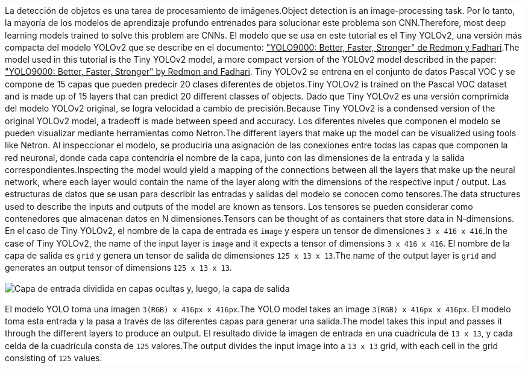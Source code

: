 <span data-ttu-id="e2535-152">La detección de objetos es una tarea de procesamiento de imágenes.</span><span class="sxs-lookup"><span data-stu-id="e2535-152">Object detection is an image-processing task.</span></span> <span data-ttu-id="e2535-153">Por lo tanto, la mayoría de los modelos de aprendizaje profundo entrenados para solucionar este problema son CNN.</span><span class="sxs-lookup"><span data-stu-id="e2535-153">Therefore, most deep learning models trained to solve this problem are CNNs.</span></span> <span data-ttu-id="e2535-154">El modelo que se usa en este tutorial es el Tiny YOLOv2, una versión más compacta del modelo YOLOv2 que se describe en el documento: ["YOLO9000: Better, Faster, Stronger" de Redmon y Fadhari](https://arxiv.org/pdf/1612.08242.pdf).</span><span class="sxs-lookup"><span data-stu-id="e2535-154">The model used in this tutorial is the Tiny YOLOv2 model, a more compact version of the YOLOv2 model described in the paper: ["YOLO9000: Better, Faster, Stronger" by Redmon and Fadhari](https://arxiv.org/pdf/1612.08242.pdf).</span></span> <span data-ttu-id="e2535-155">Tiny YOLOv2 se entrena en el conjunto de datos Pascal VOC y se compone de 15 capas que pueden predecir 20 clases diferentes de objetos.</span><span class="sxs-lookup"><span data-stu-id="e2535-155">Tiny YOLOv2 is trained on the Pascal VOC dataset and is made up of 15 layers that can predict 20 different classes of objects.</span></span> <span data-ttu-id="e2535-156">Dado que Tiny YOLOv2 es una versión comprimida del modelo YOLOv2 original, se logra velocidad a cambio de precisión.</span><span class="sxs-lookup"><span data-stu-id="e2535-156">Because Tiny YOLOv2 is a condensed version of the original YOLOv2 model, a tradeoff is made between speed and accuracy.</span></span> <span data-ttu-id="e2535-157">Los diferentes niveles que componen el modelo se pueden visualizar mediante herramientas como Netron.</span><span class="sxs-lookup"><span data-stu-id="e2535-157">The different layers that make up the model can be visualized using tools like Netron.</span></span> <span data-ttu-id="e2535-158">Al inspeccionar el modelo, se produciría una asignación de las conexiones entre todas las capas que componen la red neuronal, donde cada capa contendría el nombre de la capa, junto con las dimensiones de la entrada y la salida correspondientes.</span><span class="sxs-lookup"><span data-stu-id="e2535-158">Inspecting the model would yield a mapping of the connections between all the layers that make up the neural network, where each layer would contain the name of the layer along with the dimensions of the respective input / output.</span></span> <span data-ttu-id="e2535-159">Las estructuras de datos que se usan para describir las entradas y salidas del modelo se conocen como tensores.</span><span class="sxs-lookup"><span data-stu-id="e2535-159">The data structures used to describe the inputs and outputs of the model are known as tensors.</span></span> <span data-ttu-id="e2535-160">Los tensores se pueden considerar como contenedores que almacenan datos en N dimensiones.</span><span class="sxs-lookup"><span data-stu-id="e2535-160">Tensors can be thought of as containers that store data in N-dimensions.</span></span> <span data-ttu-id="e2535-161">En el caso de Tiny YOLOv2, el nombre de la capa de entrada es `image` y espera un tensor de dimensiones `3 x 416 x 416`.</span><span class="sxs-lookup"><span data-stu-id="e2535-161">In the case of Tiny YOLOv2, the name of the input layer is `image` and it expects a tensor of dimensions `3 x 416 x 416`.</span></span> <span data-ttu-id="e2535-162">El nombre de la capa de salida es `grid` y genera un tensor de salida de dimensiones `125 x 13 x 13`.</span><span class="sxs-lookup"><span data-stu-id="e2535-162">The name of the output layer is `grid` and generates an output tensor of dimensions `125 x 13 x 13`.</span></span>

![Capa de entrada dividida en capas ocultas y, luego, la capa de salida](./media/object-detection-onnx/netron-model-map-layers.png)

<span data-ttu-id="e2535-164">El modelo YOLO toma una imagen `3(RGB) x 416px x 416px`.</span><span class="sxs-lookup"><span data-stu-id="e2535-164">The YOLO model takes an image `3(RGB) x 416px x 416px`.</span></span> <span data-ttu-id="e2535-165">El modelo toma esta entrada y la pasa a través de las diferentes capas para generar una salida.</span><span class="sxs-lookup"><span data-stu-id="e2535-165">The model takes this input and passes it through the different layers to produce an output.</span></span> <span data-ttu-id="e2535-166">El resultado divide la imagen de entrada en una cuadrícula de `13 x 13`, y cada celda de la cuadrícula consta de `125` valores.</span><span class="sxs-lookup"><span data-stu-id="e2535-166">The output divides the input image into a `13 x 13` grid, with each cell in the grid consisting of `125` values.</span></span>
